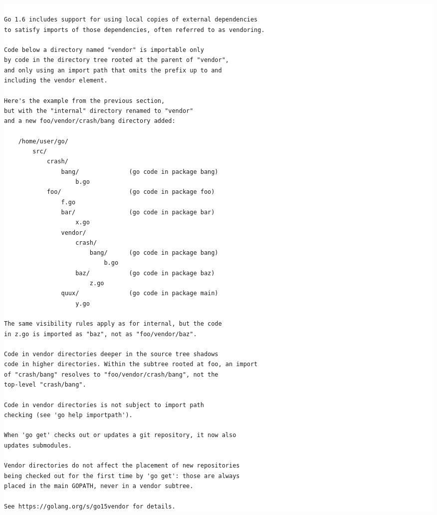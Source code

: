 ```shell

Go 1.6 includes support for using local copies of external dependencies
to satisfy imports of those dependencies, often referred to as vendoring.

Code below a directory named "vendor" is importable only
by code in the directory tree rooted at the parent of "vendor",
and only using an import path that omits the prefix up to and
including the vendor element.

Here's the example from the previous section,
but with the "internal" directory renamed to "vendor"
and a new foo/vendor/crash/bang directory added:

    /home/user/go/
        src/
            crash/
                bang/              (go code in package bang)
                    b.go
            foo/                   (go code in package foo)
                f.go
                bar/               (go code in package bar)
                    x.go
                vendor/
                    crash/
                        bang/      (go code in package bang)
                            b.go
                    baz/           (go code in package baz)
                        z.go
                quux/              (go code in package main)
                    y.go

The same visibility rules apply as for internal, but the code
in z.go is imported as "baz", not as "foo/vendor/baz".

Code in vendor directories deeper in the source tree shadows
code in higher directories. Within the subtree rooted at foo, an import
of "crash/bang" resolves to "foo/vendor/crash/bang", not the
top-level "crash/bang".

Code in vendor directories is not subject to import path
checking (see 'go help importpath').

When 'go get' checks out or updates a git repository, it now also
updates submodules.

Vendor directories do not affect the placement of new repositories
being checked out for the first time by 'go get': those are always
placed in the main GOPATH, never in a vendor subtree.

See https://golang.org/s/go15vendor for details.

```
